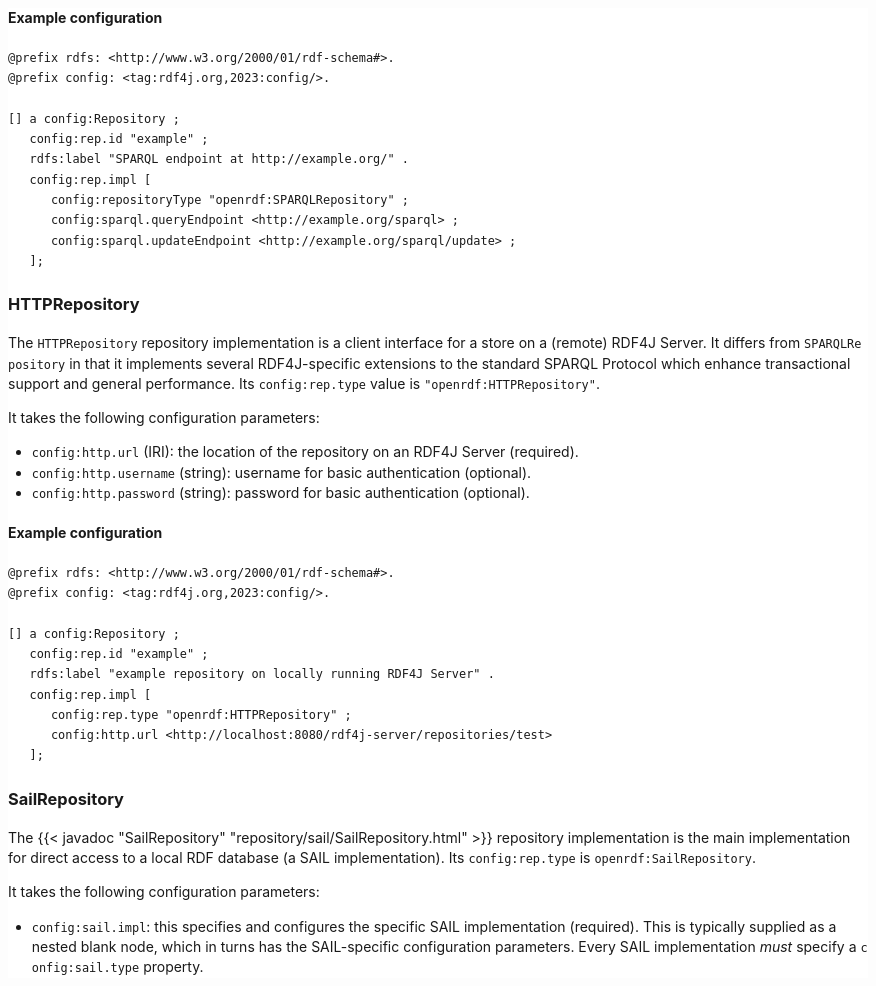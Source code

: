 #### Example configuration

```turtle
@prefix rdfs: <http://www.w3.org/2000/01/rdf-schema#>.
@prefix config: <tag:rdf4j.org,2023:config/>.

[] a config:Repository ;
   config:rep.id "example" ;
   rdfs:label "SPARQL endpoint at http://example.org/" .
   config:rep.impl [
      config:repositoryType "openrdf:SPARQLRepository" ;
      config:sparql.queryEndpoint <http://example.org/sparql> ;
      config:sparql.updateEndpoint <http://example.org/sparql/update> ;
   ];
```

### HTTPRepository

The `HTTPRepository` repository implementation is a client interface for a
store on a (remote) RDF4J Server. It differs from `SPARQLRepository` in that it
implements several RDF4J-specific  extensions to the standard SPARQL Protocol
which enhance transactional support and general performance.  Its
`config:rep.type` value is `"openrdf:HTTPRepository"`.

It takes the following configuration parameters:

- `config:http.url` (IRI): the location of the repository on an RDF4J Server (required).
- `config:http.username` (string): username for basic authentication (optional).
- `config:http.password` (string): password for basic authentication (optional).

#### Example configuration

```turtle
@prefix rdfs: <http://www.w3.org/2000/01/rdf-schema#>.
@prefix config: <tag:rdf4j.org,2023:config/>.

[] a config:Repository ;
   config:rep.id "example" ;
   rdfs:label "example repository on locally running RDF4J Server" .
   config:rep.impl [
      config:rep.type "openrdf:HTTPRepository" ;
      config:http.url <http://localhost:8080/rdf4j-server/repositories/test>
   ];
```

### SailRepository

The {{< javadoc "SailRepository" "repository/sail/SailRepository.html" >}} repository implementation is the main implementation for direct access to a local RDF database (a SAIL implementation). Its `config:rep.type` is `openrdf:SailRepository`.

It takes the following configuration parameters:

- `config:sail.impl`: this specifies and configures the specific SAIL implementation (required). This is typically supplied as a nested blank node, which in turns has the SAIL-specific configuration parameters. Every SAIL implementation _must_ specify a `config:sail.type` property.
